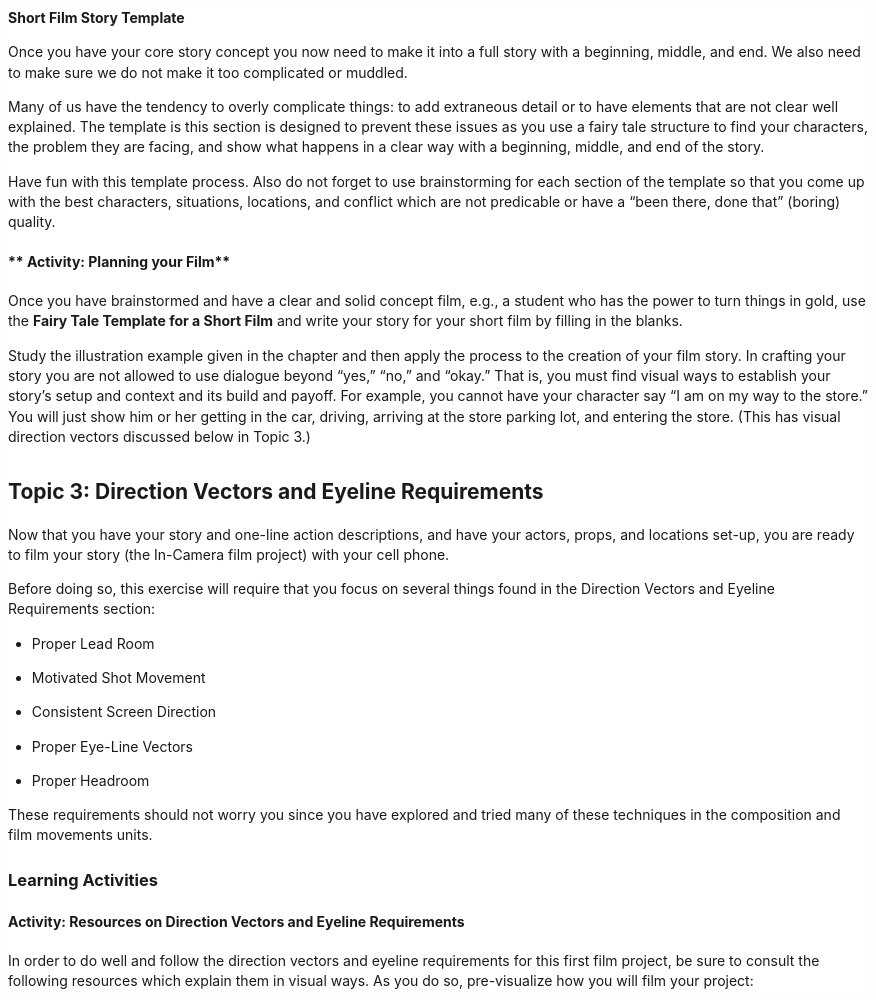 **Short Film Story Template**

Once you have your core story concept you now need to make it into a full story with a beginning, middle, and end. We also need to make sure we do not make it too complicated or muddled.

Many of us have the tendency to overly complicate things: to add extraneous detail or to have elements that are not clear well explained. The template is this section is designed to prevent these issues as you use a fairy tale structure to find your characters, the problem they are facing, and show what happens in a clear way with a beginning, middle, and end of the story.

Have fun with this template process. Also do not forget to use brainstorming for each section of the template so that you come up with the best characters, situations, locations, and conflict which are not predicable or have a “been there, done that” (boring) quality.

#### ** Activity: Planning your Film**

Once you have brainstormed and have a clear and solid concept film, e.g., a student who has the power to turn things in gold, use the **Fairy Tale Template for a Short Film** and write your story for your short film by filling in the blanks.

Study the illustration example given in the chapter and then apply the process to the creation of your film story. In crafting your story you are not allowed to use dialogue beyond “yes,” “no,” and “okay.” That is, you must find visual ways to establish your story’s setup and context and its build and payoff. For example, you cannot have your character say “I am on my way to the store.” You will just show him or her getting in the car, driving, arriving at the store parking lot, and entering the store. (This has visual direction vectors discussed below in Topic 3.)

## **Topic 3: Direction Vectors and Eyeline Requirements**

Now that you have your story and one-line action descriptions, and have your actors, props, and locations set-up, you are ready to film your story (the In-Camera film project) with your cell phone.

Before doing so, this exercise will require that you focus on several things found in the Direction Vectors and Eyeline Requirements section:

- Proper Lead Room

- Motivated Shot Movement

- Consistent Screen Direction

- Proper Eye-Line Vectors

- Proper Headroom

These requirements should not worry you since you have explored and tried many of these techniques in the composition and film movements units.

### **Learning Activities**

#### **Activity: Resources on Direction Vectors and Eyeline Requirements**

In order to do well and follow the direction vectors and eyeline requirements for this first film project, be sure to consult the following resources which explain them in visual ways. As you do so, pre-visualize how you will film your project:
